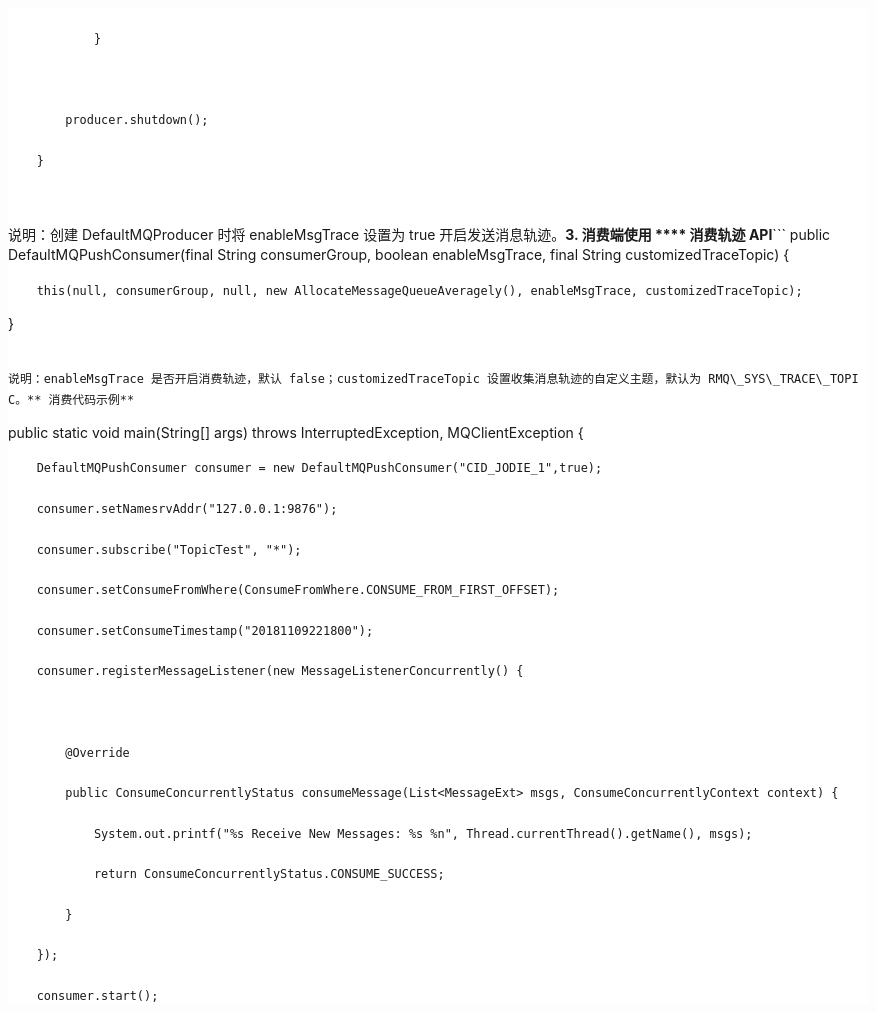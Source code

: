```

            }



        producer.shutdown();

    }



```

说明：创建 DefaultMQProducer 时将 enableMsgTrace 设置为 true 开启发送消息轨迹。**3\. 消费端使用 **** 消费轨迹 API**```
public DefaultMQPushConsumer(final String consumerGroup, boolean enableMsgTrace, final String customizedTraceTopic) {

        this(null, consumerGroup, null, new AllocateMessageQueueAveragely(), enableMsgTrace, customizedTraceTopic);

}

```

说明：enableMsgTrace 是否开启消费轨迹，默认 false；customizedTraceTopic 设置收集消息轨迹的自定义主题，默认为 RMQ\_SYS\_TRACE\_TOPIC。** 消费代码示例**

```

public static void main(String[] args) throws InterruptedException, MQClientException {

        DefaultMQPushConsumer consumer = new DefaultMQPushConsumer("CID_JODIE_1",true);

        consumer.setNamesrvAddr("127.0.0.1:9876");

        consumer.subscribe("TopicTest", "*");

        consumer.setConsumeFromWhere(ConsumeFromWhere.CONSUME_FROM_FIRST_OFFSET);

        consumer.setConsumeTimestamp("20181109221800");

        consumer.registerMessageListener(new MessageListenerConcurrently() {



            @Override

            public ConsumeConcurrentlyStatus consumeMessage(List<MessageExt> msgs, ConsumeConcurrentlyContext context) {

                System.out.printf("%s Receive New Messages: %s %n", Thread.currentThread().getName(), msgs);

                return ConsumeConcurrentlyStatus.CONSUME_SUCCESS;

            }

        });

        consumer.start();
